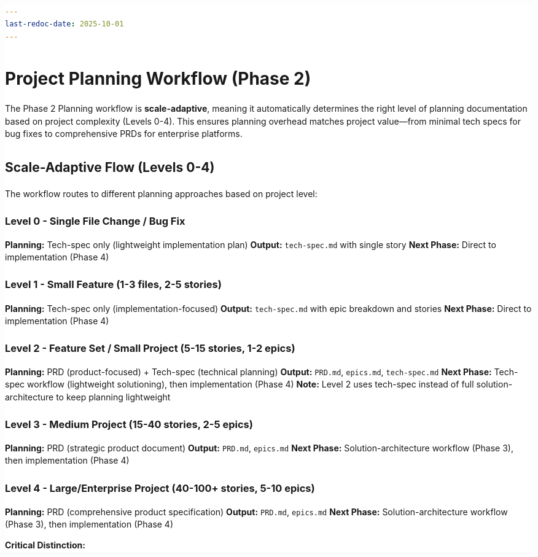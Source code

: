 ```yaml
---
last-redoc-date: 2025-10-01
---
```


# Project Planning Workflow (Phase 2)

The Phase 2 Planning workflow is **scale-adaptive**, meaning it automatically determines the right level of planning documentation based on project complexity (Levels 0-4). This ensures planning overhead matches project value—from minimal tech specs for bug fixes to comprehensive PRDs for enterprise platforms.

## Scale-Adaptive Flow (Levels 0-4)

The workflow routes to different planning approaches based on project level:

### Level 0 - Single File Change / Bug Fix

**Planning:** Tech-spec only (lightweight implementation plan)
**Output:** `tech-spec.md` with single story
**Next Phase:** Direct to implementation (Phase 4)

### Level 1 - Small Feature (1-3 files, 2-5 stories)

**Planning:** Tech-spec only (implementation-focused)
**Output:** `tech-spec.md` with epic breakdown and stories
**Next Phase:** Direct to implementation (Phase 4)

### Level 2 - Feature Set / Small Project (5-15 stories, 1-2 epics)

**Planning:** PRD (product-focused) + Tech-spec (technical planning)
**Output:** `PRD.md`, `epics.md`, `tech-spec.md`
**Next Phase:** Tech-spec workflow (lightweight solutioning), then implementation (Phase 4)
**Note:** Level 2 uses tech-spec instead of full solution-architecture to keep planning lightweight

### Level 3 - Medium Project (15-40 stories, 2-5 epics)

**Planning:** PRD (strategic product document)
**Output:** `PRD.md`, `epics.md`
**Next Phase:** Solution-architecture workflow (Phase 3), then implementation (Phase 4)

### Level 4 - Large/Enterprise Project (40-100+ stories, 5-10 epics)

**Planning:** PRD (comprehensive product specification)
**Output:** `PRD.md`, `epics.md`
**Next Phase:** Solution-architecture workflow (Phase 3), then implementation (Phase 4)

**Critical Distinction:**
